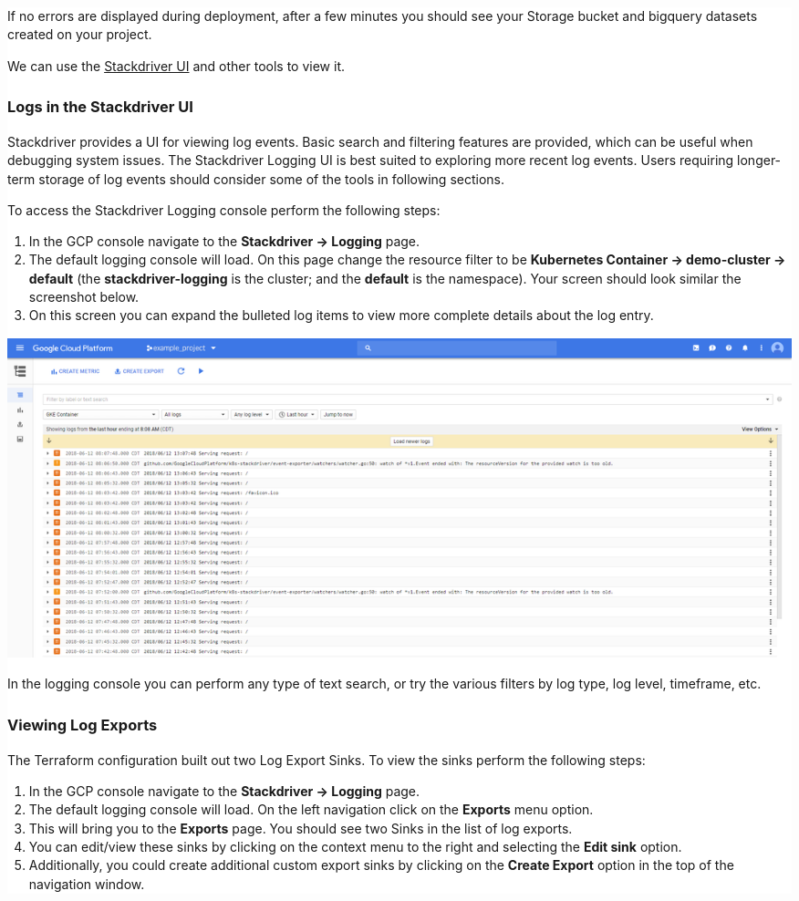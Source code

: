 If no errors are displayed during deployment, after a few minutes you should see your Storage bucket and bigquery datasets created on your project.

We can use the [Stackdriver UI](https://console.cloud.google.com/logs) and other tools to view it.

### Logs in the Stackdriver UI

Stackdriver provides a UI for viewing log events. Basic search and filtering features are provided, which can be useful when debugging system issues. The Stackdriver Logging UI is best suited to exploring more recent log events. Users requiring longer-term storage of log events should consider some of the tools in following sections.

To access the Stackdriver Logging console perform the following steps:

1. In the GCP console navigate to the **Stackdriver -> Logging** page.
2. The default logging console will load.  On this page change the resource filter to be **Kubernetes Container -> demo-cluster -> default** (the **stackdriver-logging** is the cluster; and the **default** is the namespace).  Your screen should look similar the screenshot below.
3. On this screen you can expand the bulleted log items to view more complete details about the log entry.

![Logging Console](docs/loggingconsole.png)

In the logging console you can perform any type of text search, or try the various filters by log type, log level, timeframe, etc.

### Viewing Log Exports

The Terraform configuration built out two Log Export Sinks.  To view the sinks perform the following steps:

1. In the GCP console navigate to the **Stackdriver -> Logging** page.
2. The default logging console will load.  On the left navigation click on the **Exports** menu option.
3. This will bring you to the **Exports** page.  You should see two Sinks in the list of log exports.
4. You can edit/view these sinks by clicking on the context menu to the right and selecting the **Edit sink** option.
5. Additionally, you could create additional custom export sinks by clicking on the **Create Export** option in the top of the navigation window.

